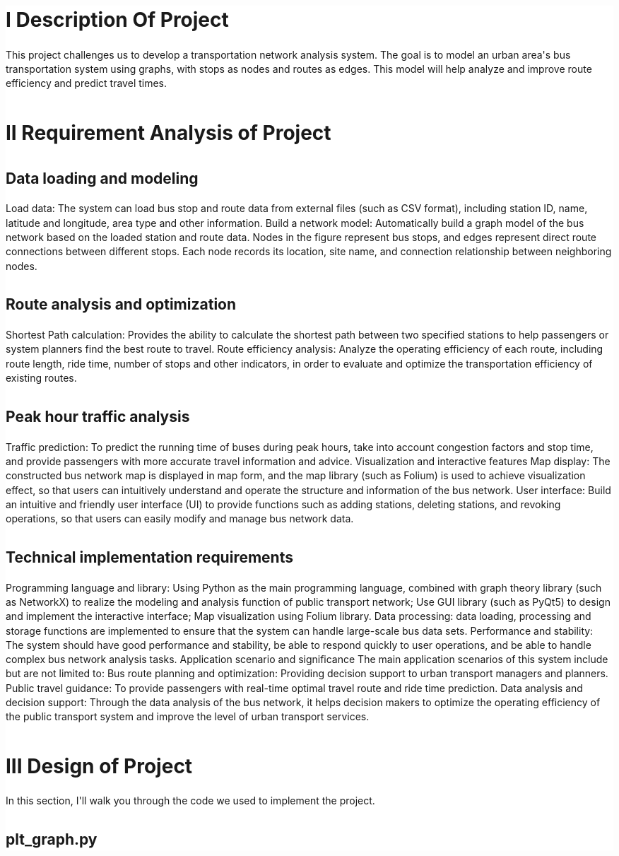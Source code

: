 # I Description Of Project
This project challenges us to develop a transportation network analysis system. The goal is to model an urban area's bus transportation system using graphs, with stops as nodes and routes as edges. This model will help analyze and improve route efficiency and predict travel times.
# II Requirement Analysis of Project
## Data loading and modeling
Load data: The system can load bus stop and route data from external files (such as CSV format), including station ID, name, latitude and longitude, area type and other information.
Build a network model: Automatically build a graph model of the bus network based on the loaded station and route data. Nodes in the figure represent bus stops, and edges represent direct route connections between different stops. Each node records its location, site name, and connection relationship between neighboring nodes.
## Route analysis and optimization
Shortest Path calculation: Provides the ability to calculate the shortest path between two specified stations to help passengers or system planners find the best route to travel.
Route efficiency analysis: Analyze the operating efficiency of each route, including route length, ride time, number of stops and other indicators, in order to evaluate and optimize the transportation efficiency of existing routes.
## Peak hour traffic analysis
Traffic prediction: To predict the running time of buses during peak hours, take into account congestion factors and stop time, and provide passengers with more accurate travel information and advice.
Visualization and interactive features
Map display: The constructed bus network map is displayed in map form, and the map library (such as Folium) is used to achieve visualization effect, so that users can intuitively understand and operate the structure and information of the bus network.
User interface: Build an intuitive and friendly user interface (UI) to provide functions such as adding stations, deleting stations, and revoking operations, so that users can easily modify and manage bus network data.
## Technical implementation requirements
Programming language and library: Using Python as the main programming language, combined with graph theory library (such as NetworkX) to realize the modeling and analysis function of public transport network; Use GUI library (such as PyQt5) to design and implement the interactive interface; Map visualization using Folium library.
Data processing: data loading, processing and storage functions are implemented to ensure that the system can handle large-scale bus data sets.
Performance and stability: The system should have good performance and stability, be able to respond quickly to user operations, and be able to handle complex bus network analysis tasks.
Application scenario and significance
The main application scenarios of this system include but are not limited to:
Bus route planning and optimization: Providing decision support to urban transport managers and planners.
Public travel guidance: To provide passengers with real-time optimal travel route and ride time prediction.
Data analysis and decision support: Through the data analysis of the bus network, it helps decision makers to optimize the operating efficiency of the public transport system and improve the level of urban transport services.
# III Design of Project 
In this section, I'll walk you through the code we used to implement the project.
## plt_graph.py